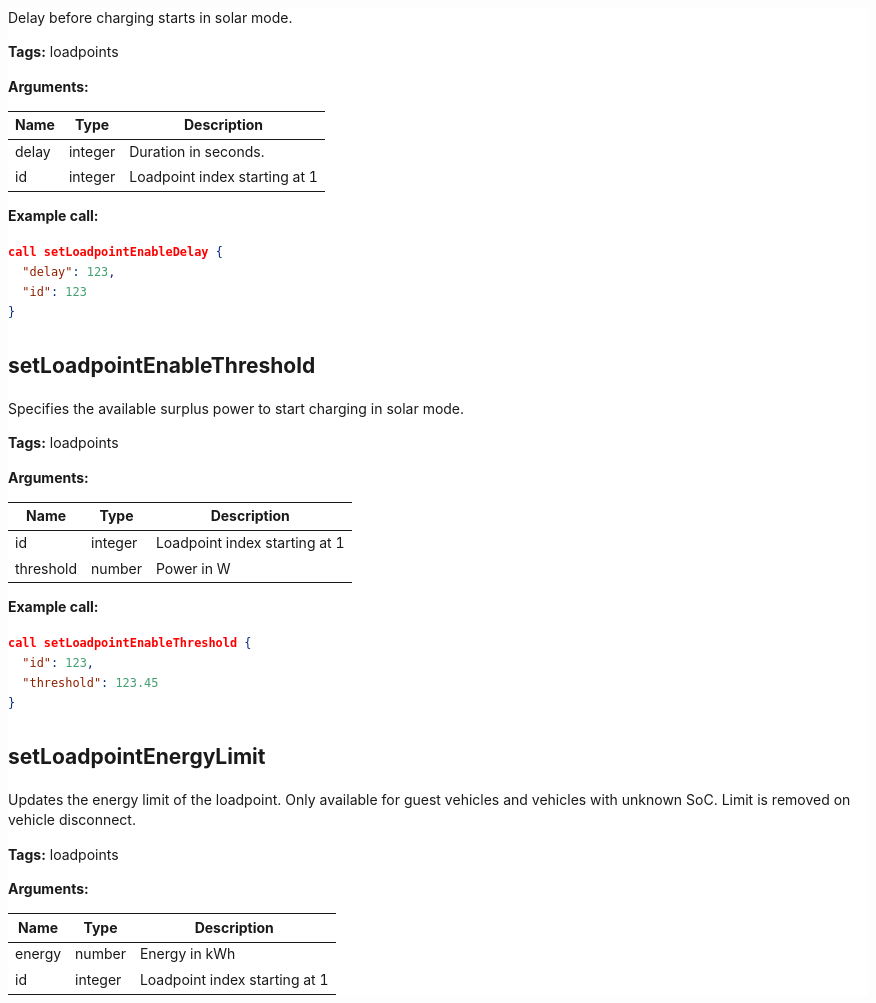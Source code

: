 Delay before charging starts in solar mode.

**Tags:** loadpoints

**Arguments:**

| Name | Type | Description |
|------|------|-------------|
| delay | integer | Duration in seconds. |
| id | integer | Loadpoint index starting at 1 |

**Example call:**

```json
call setLoadpointEnableDelay {
  "delay": 123,
  "id": 123
}
```

## setLoadpointEnableThreshold

Specifies the available surplus power to start charging in solar mode.

**Tags:** loadpoints

**Arguments:**

| Name | Type | Description |
|------|------|-------------|
| id | integer | Loadpoint index starting at 1 |
| threshold | number | Power in W |

**Example call:**

```json
call setLoadpointEnableThreshold {
  "id": 123,
  "threshold": 123.45
}
```

## setLoadpointEnergyLimit

Updates the energy limit of the loadpoint. Only available for guest vehicles and vehicles with unknown SoC. Limit is removed on vehicle disconnect.

**Tags:** loadpoints

**Arguments:**

| Name | Type | Description |
|------|------|-------------|
| energy | number | Energy in kWh |
| id | integer | Loadpoint index starting at 1 |
